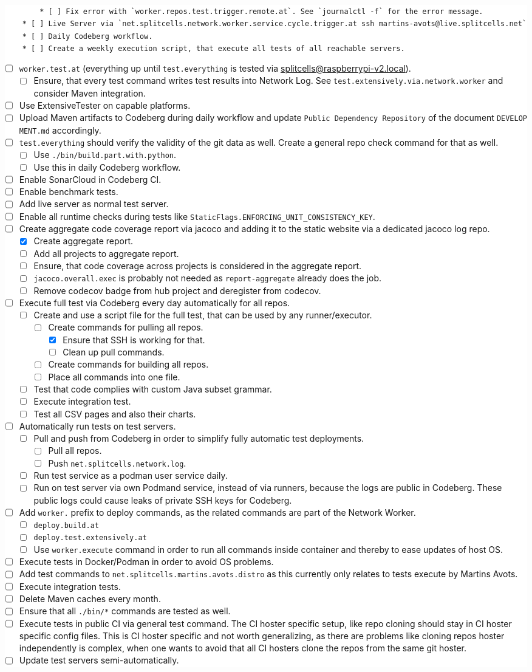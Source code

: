             * [ ] Fix error with `worker.repos.test.trigger.remote.at`. See `journalctl -f` for the error message.
        * [ ] Live Server via `net.splitcells.network.worker.service.cycle.trigger.at ssh martins-avots@live.splitcells.net`
        * [ ] Daily Codeberg workflow.
        * [ ] Create a weekly execution script, that execute all tests of all reachable servers.
* [ ] `worker.test.at` (everything up until `test.everything` is tested via splitcells@raspberrypi-v2.local).
    * [ ] Ensure, that every test command writes test results into Network Log.
      See `test.extensively.via.network.worker` and consider Maven integration.
* [ ] Use ExtensiveTester on capable platforms.
* [ ] Upload Maven artifacts to Codeberg during daily workflow and update `Public Dependency Repository` of the document `DEVELOPMENT.md` accordingly.
* [ ] `test.everything` should verify the validity of the git data as well.
  Create a general repo check command for that as well.
    * [ ] Use `./bin/build.part.with.python`.
    * [ ] Use this in daily Codeberg workflow.
* [ ] Enable SonarCloud in Codeberg CI.
* [ ] Enable benchmark tests.
* [ ] Add live server as normal test server.
* [ ] Enable all runtime checks during tests like `StaticFlags.ENFORCING_UNIT_CONSISTENCY_KEY`.
* [ ] Create aggregate code coverage report via jacoco and adding it to the static website via a dedicated jacoco log repo.
    * [x] Create aggregate report.
    * [ ] Add all projects to aggregate report.
    * [ ] Ensure, that code coverage across projects is considered in the aggregate report.
    * [ ] `jacoco.overall.exec` is probably not needed as `report-aggregate` already does the job.
    * [ ] Remove codecov badge from hub project and deregister from codecov.
* [ ] Execute full test via Codeberg every day automatically for all repos.
    * [ ] Create and use a script file for the full test, that can be used by any runner/executor.
        * [ ] Create commands for pulling all repos.
            * [x] Ensure that SSH is working for that.
            * [ ] Clean up pull commands.
        * [ ] Create commands for building all repos.
        * [ ] Place all commands into one file.
    * [ ] Test that code complies with custom Java subset grammar.
    * [ ] Execute integration test.
    * [ ] Test all CSV pages and also their charts.
* [ ] Automatically run tests on test servers.
    * [ ] Pull and push from Codeberg in order to simplify fully automatic test deployments.
        * [ ] Pull all repos.
        * [ ] Push `net.splitcells.network.log`.
    * [ ] Run test service as a podman user service daily.
    * [ ] Run on test server via own Podmand service, instead of via runners, because the logs are public in Codeberg.
      These public logs could cause leaks of private SSH keys for Codeberg.
* [ ] Add `worker.` prefix to deploy commands, as the related commands are part of the Network Worker.
    * [ ] `deploy.build.at`
    * [ ] `deploy.test.extensively.at`
    * [ ] Use `worker.execute` command in order to run all commands inside container and thereby to ease updates of host OS.
* [ ] Execute tests in Docker/Podman in order to avoid OS problems.
* [ ] Add test commands to `net.splitcells.martins.avots.distro` as this currently only relates to tests execute by Martins Avots.
* [ ] Execute integration tests.
* [ ] Delete Maven caches every month.
* [ ] Ensure that all `./bin/*` commands are tested as well.
* [ ] Execute tests in public CI via general test command.
  The CI hoster specific setup, like repo cloning should stay in CI hoster specific config files.
  This is CI hoster specific and not worth generalizing,
  as there are problems like cloning repos hoster independently is complex,
  when one wants to avoid that all CI hosters clone the repos from the same git hoster.
* [ ] Update test servers semi-automatically.